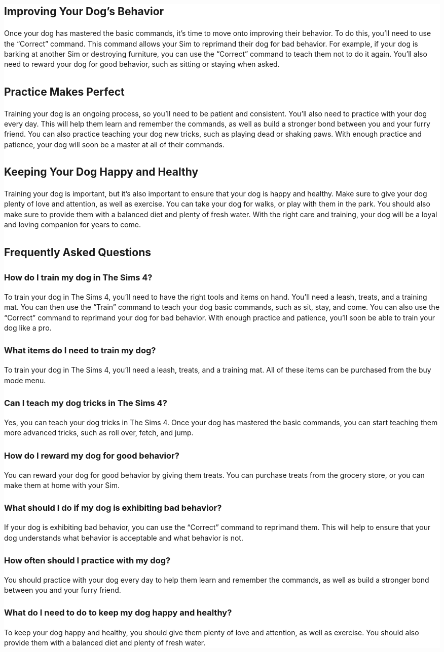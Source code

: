 <h2>Improving Your Dog’s Behavior</h2>

<p>Once your dog has mastered the basic commands, it’s time to move onto improving their behavior. To do this, you’ll need to use the “Correct” command. This command allows your Sim to reprimand their dog for bad behavior. For example, if your dog is barking at another Sim or destroying furniture, you can use the “Correct” command to teach them not to do it again. You’ll also need to reward your dog for good behavior, such as sitting or staying when asked. </p>

<h2>Practice Makes Perfect</h2>

<p>Training your dog is an ongoing process, so you’ll need to be patient and consistent. You’ll also need to practice with your dog every day. This will help them learn and remember the commands, as well as build a stronger bond between you and your furry friend. You can also practice teaching your dog new tricks, such as playing dead or shaking paws. With enough practice and patience, your dog will soon be a master at all of their commands.</p>

<h2>Keeping Your Dog Happy and Healthy</h2>

<p>Training your dog is important, but it’s also important to ensure that your dog is happy and healthy. Make sure to give your dog plenty of love and attention, as well as exercise. You can take your dog for walks, or play with them in the park. You should also make sure to provide them with a balanced diet and plenty of fresh water. With the right care and training, your dog will be a loyal and loving companion for years to come.</p>

<h2>Frequently Asked Questions</h2>

<h3>How do I train my dog in The Sims 4?</h3>
<p>To train your dog in The Sims 4, you’ll need to have the right tools and items on hand. You’ll need a leash, treats, and a training mat. You can then use the “Train” command to teach your dog basic commands, such as sit, stay, and come. You can also use the “Correct” command to reprimand your dog for bad behavior. With enough practice and patience, you’ll soon be able to train your dog like a pro.</p>

<h3>What items do I need to train my dog?</h3>
<p>To train your dog in The Sims 4, you’ll need a leash, treats, and a training mat. All of these items can be purchased from the buy mode menu.</p>

<h3>Can I teach my dog tricks in The Sims 4?</h3>
<p>Yes, you can teach your dog tricks in The Sims 4. Once your dog has mastered the basic commands, you can start teaching them more advanced tricks, such as roll over, fetch, and jump.</p>

<h3>How do I reward my dog for good behavior?</h3>
<p>You can reward your dog for good behavior by giving them treats. You can purchase treats from the grocery store, or you can make them at home with your Sim. </p>

<h3>What should I do if my dog is exhibiting bad behavior?</h3>
<p>If your dog is exhibiting bad behavior, you can use the “Correct” command to reprimand them. This will help to ensure that your dog understands what behavior is acceptable and what behavior is not. </p>

<h3>How often should I practice with my dog?</h3>
<p>You should practice with your dog every day to help them learn and remember the commands, as well as build a stronger bond between you and your furry friend. </p>

<h3>What do I need to do to keep my dog happy and healthy?</h3>
<p>To keep your dog happy and healthy, you should give them plenty of love and attention, as well as exercise. You should also provide them with a balanced diet and plenty of fresh water. </p>
